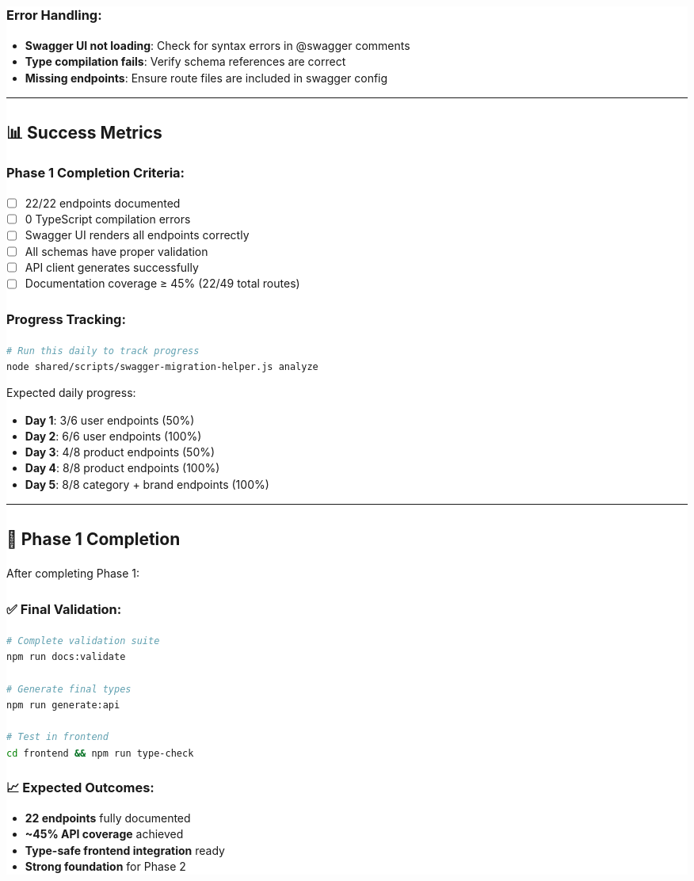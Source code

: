### Error Handling:
- **Swagger UI not loading**: Check for syntax errors in @swagger comments
- **Type compilation fails**: Verify schema references are correct
- **Missing endpoints**: Ensure route files are included in swagger config

---

## 📊 Success Metrics

### Phase 1 Completion Criteria:
- [ ] 22/22 endpoints documented
- [ ] 0 TypeScript compilation errors
- [ ] Swagger UI renders all endpoints correctly
- [ ] All schemas have proper validation
- [ ] API client generates successfully
- [ ] Documentation coverage ≥ 45% (22/49 total routes)

### Progress Tracking:
```bash
# Run this daily to track progress
node shared/scripts/swagger-migration-helper.js analyze
```

Expected daily progress:
- **Day 1**: 3/6 user endpoints (50%)
- **Day 2**: 6/6 user endpoints (100%)
- **Day 3**: 4/8 product endpoints (50%)  
- **Day 4**: 8/8 product endpoints (100%)
- **Day 5**: 8/8 category + brand endpoints (100%)

---

## 🚀 Phase 1 Completion

After completing Phase 1:

### ✅ Final Validation:
```bash
# Complete validation suite
npm run docs:validate

# Generate final types
npm run generate:api

# Test in frontend
cd frontend && npm run type-check
```

### 📈 Expected Outcomes:
- **22 endpoints** fully documented
- **~45% API coverage** achieved
- **Type-safe frontend integration** ready
- **Strong foundation** for Phase 2
